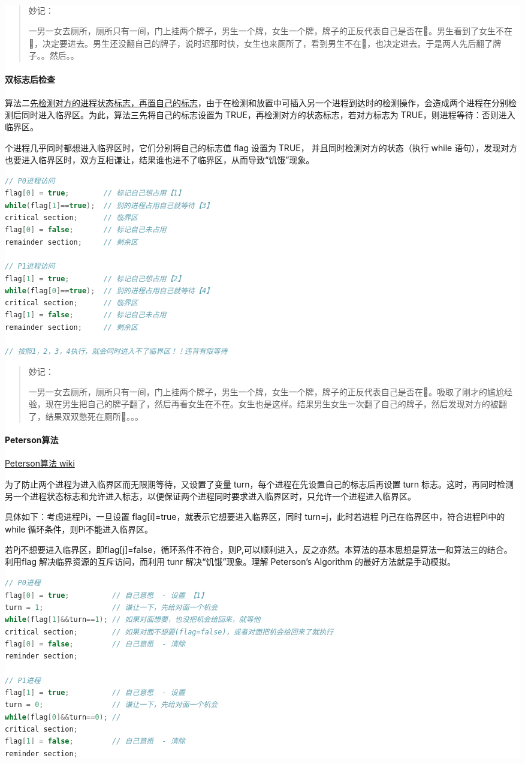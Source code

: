 > 妙记：
>
> 一男一女去厕所，厕所只有一间，门上挂两个牌子，男生一个牌，女生一个牌，牌子的正反代表自己是否在💩。男生看到了女生不在💩，决定要进去。男生还没翻自己的牌子，说时迟那时快，女生也来厕所了，看到男生不在💩，也决定进去。于是两人先后翻了牌子。。然后。。

#### 双标志后检查

算法二<u>先检测对方的进程状态标志，再置自己的标志</u>，由于在检测和放置中可插入另一个进程到达时的检测操作，会造成两个进程在分别检测后同时进入临界区。为此，算法三先将自己的标志设置为 TRUE，再检测对方的状态标志，若对方标志为 TRUE，则进程等待：否则进入临界区。

个进程几乎同时都想进入临界区时，它们分别将自己的标志值 flag 设置为 TRUE， 并且同时检测对方的状态（执行 while 语句），发现对方也要进入临界区时，双方互相谦让，结果谁也进不了临界区，从而导致“饥饿”现象。

```c
// P0进程访问
flag[0] = true;        // 标记自己想占用【1】
while(flag[1]==true);  // 别的进程占用自己就等待【3】
critical section;      // 临界区
flag[0] = false;       // 标记自己未占用
remainder section;     // 剩余区

// P1进程访问
flag[1] = true;        // 标记自己想占用【2】
while(flag[0]==true);  // 别的进程占用自己就等待【4】
critical section;      // 临界区
flag[1] = false;       // 标记自己未占用
remainder section;     // 剩余区

// 按照1，2，3，4执行，就会同时进入不了临界区！！违背有限等待
```

> 妙记：
>
> 一男一女去厕所，厕所只有一间，门上挂两个牌子，男生一个牌，女生一个牌，牌子的正反代表自己是否在💩。吸取了刚才的尴尬经验，现在男生把自己的牌子翻了，然后再看女生在不在。女生也是这样。结果男生女生一次翻了自己的牌子，然后发现对方的被翻了，结果双双憋死在厕所🚽。。。

#### Peterson算法

[Peterson算法 wiki](https://zh.m.wikipedia.org/wiki/Peterson%E7%AE%97%E6%B3%95)

为了防止两个进程为进入临界区而无限期等待，又设置了变量 turn，每个进程在先设置自己的标志后再设置 turn 标志。这时，再同时检测另一个进程状态标志和允许进入标志，以便保证两个进程同时要求进入临界区时，只允许一个进程进入临界区。

具体如下：考虑进程Pi，一旦设置 flag[i]=true，就表示它想要进入临界区，同时 turn=j，此时若进程 Pj己在临界区中，符合进程Pi中的while 循环条件，则Pi不能进入临界区。

若Pj不想要进入临界区，即flag[j]=false，循环系件不符合，则P,可以顺利进入，反之亦然。本算法的基本思想是算法一和算法三的结合。利用flag 解决临界资源的互斥访问，而利用 tunr 解决“饥饿”现象。理解 Peterson’s Algorithm 的最好方法就是手动模拟。

```c
// P0进程
flag[0] = true;          // 自己意愿  - 设置 【1】
turn = 1;                // 谦让一下，先给对面一个机会
while(flag[1]&&turn==1); // 如果对面想要，也没把机会给回来，就等他
critical section;        // 如果对面不想要(flag=false)，或者对面把机会给回来了就执行
flag[0] = false;         // 自己意愿  - 清除
reminder section;

// P1进程
flag[1] = true;          // 自己意愿  - 设置
turn = 0;                // 谦让一下，先给对面一个机会
while(flag[0]&&turn==0); // 
critical section;
flag[1] = false;         // 自己意愿  - 清除
reminder section;
```
